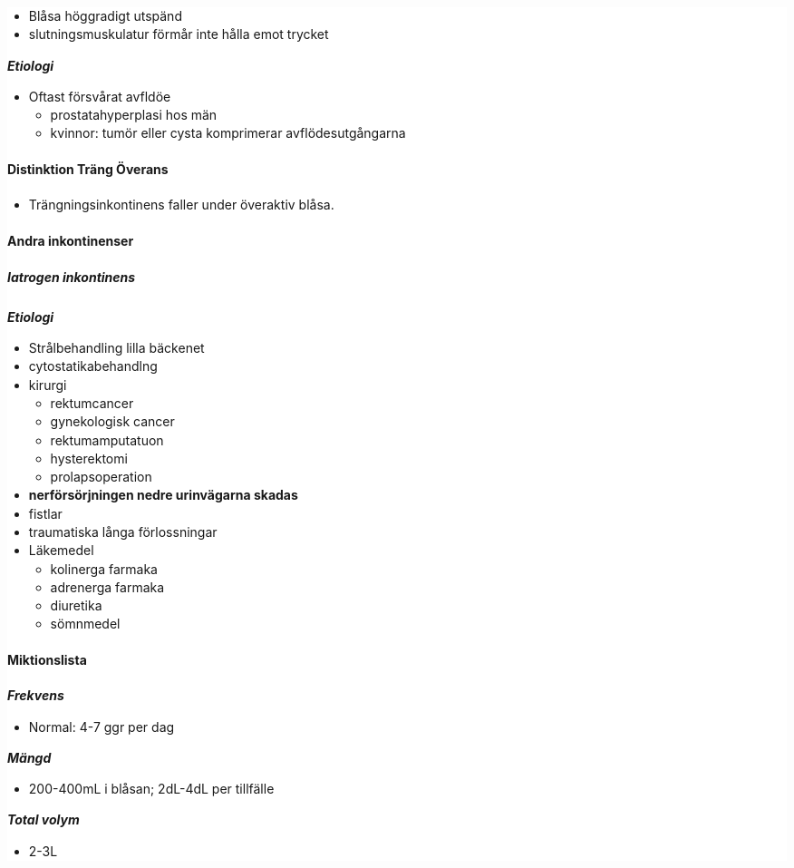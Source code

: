 * Blåsa höggradigt utspänd
* slutningsmuskulatur förmår inte hålla emot trycket



***Etiologi***

* Oftast försvårat avfldöe
  * prostatahyperplasi hos män
  * kvinnor: tumör eller cysta komprimerar avflödesutgångarna



#### Distinktion Träng Överans

* Trängningsinkontinens faller under överaktiv blåsa. 



#### Andra inkontinenser

##### Iatrogen inkontinens

***Etiologi***

* Strålbehandling lilla bäckenet
* cytostatikabehandlng
* kirurgi
  * rektumcancer
  * gynekologisk cancer
  * rektumamputatuon
  * hysterektomi
  * prolapsoperation
* **nerförsörjningen nedre urinvägarna skadas**
* fistlar
* traumatiska långa förlossningar
* Läkemedel
  * kolinerga farmaka
  * adrenerga farmaka
  * diuretika
  * sömnmedel



#### Miktionslista

***Frekvens***

* Normal:  4-7 ggr per dag



***Mängd***

* 200-400mL i blåsan; 2dL-4dL per tillfälle



***Total volym***

* 2-3L
